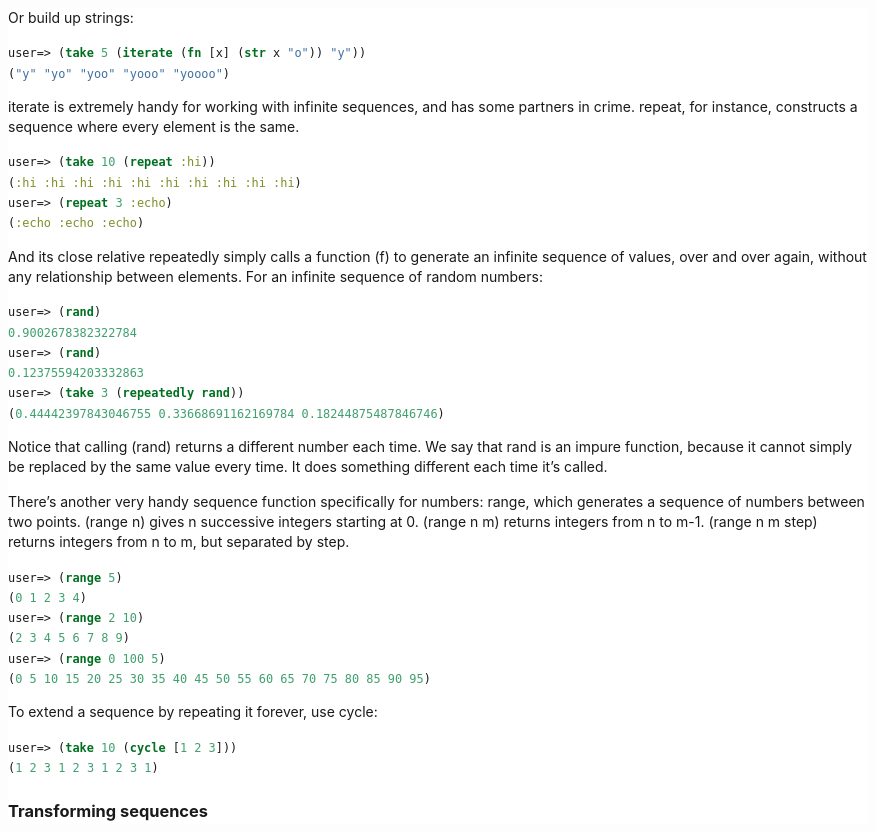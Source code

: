 Or build up strings:

```clojure
user=> (take 5 (iterate (fn [x] (str x "o")) "y"))
("y" "yo" "yoo" "yooo" "yoooo")
```

iterate is extremely handy for working with infinite sequences, and has some
partners in crime. repeat, for instance, constructs a sequence where every
element is the same.

```clojure
user=> (take 10 (repeat :hi))
(:hi :hi :hi :hi :hi :hi :hi :hi :hi :hi)
user=> (repeat 3 :echo)
(:echo :echo :echo)
```

And its close relative repeatedly simply calls a function (f) to generate an
infinite sequence of values, over and over again, without any relationship
between elements. For an infinite sequence of random numbers:

```clojure
user=> (rand)
0.9002678382322784
user=> (rand)
0.12375594203332863
user=> (take 3 (repeatedly rand))
(0.44442397843046755 0.33668691162169784 0.18244875487846746)
```

Notice that calling (rand) returns a different number each time. We say that
rand is an impure function, because it cannot simply be replaced by the same
value every time. It does something different each time it’s called.

There’s another very handy sequence function specifically for numbers: range,
which generates a sequence of numbers between two points. (range n) gives n
successive integers starting at 0. (range n m) returns integers from n to m-1.
(range n m step) returns integers from n to m, but separated by step.

```clojure
user=> (range 5)
(0 1 2 3 4)
user=> (range 2 10)
(2 3 4 5 6 7 8 9)
user=> (range 0 100 5)
(0 5 10 15 20 25 30 35 40 45 50 55 60 65 70 75 80 85 90 95)
```

To extend a sequence by repeating it forever, use cycle:

```clojure
user=> (take 10 (cycle [1 2 3]))
(1 2 3 1 2 3 1 2 3 1)
```

### Transforming sequences
